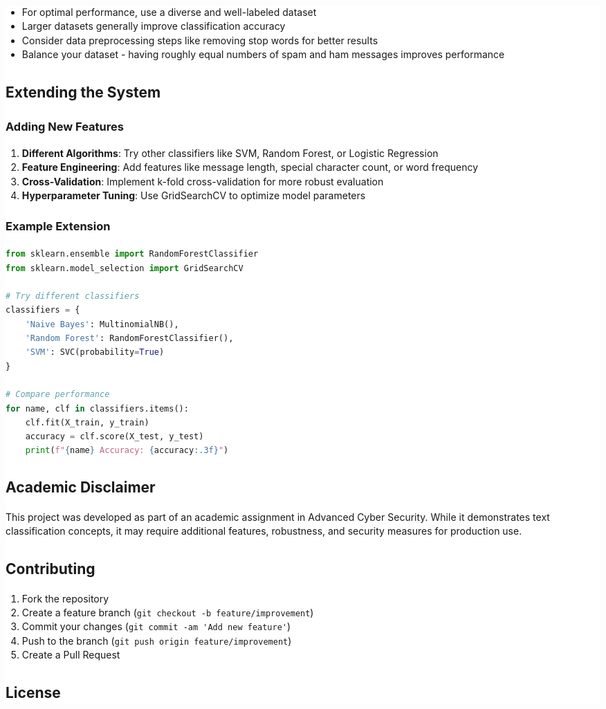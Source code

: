 - For optimal performance, use a diverse and well-labeled dataset
- Larger datasets generally improve classification accuracy
- Consider data preprocessing steps like removing stop words for better results
- Balance your dataset - having roughly equal numbers of spam and ham messages improves performance

## Extending the System

### Adding New Features

1. **Different Algorithms**: Try other classifiers like SVM, Random Forest, or Logistic Regression
2. **Feature Engineering**: Add features like message length, special character count, or word frequency
3. **Cross-Validation**: Implement k-fold cross-validation for more robust evaluation
4. **Hyperparameter Tuning**: Use GridSearchCV to optimize model parameters

### Example Extension

```python
from sklearn.ensemble import RandomForestClassifier
from sklearn.model_selection import GridSearchCV

# Try different classifiers
classifiers = {
    'Naive Bayes': MultinomialNB(),
    'Random Forest': RandomForestClassifier(),
    'SVM': SVC(probability=True)
}

# Compare performance
for name, clf in classifiers.items():
    clf.fit(X_train, y_train)
    accuracy = clf.score(X_test, y_test)
    print(f"{name} Accuracy: {accuracy:.3f}")
```

## Academic Disclaimer

This project was developed as part of an academic assignment in Advanced Cyber Security. While it demonstrates text classification concepts, it may require additional features, robustness, and security measures for production use.

## Contributing

1. Fork the repository
2. Create a feature branch (`git checkout -b feature/improvement`)
3. Commit your changes (`git commit -am 'Add new feature'`)
4. Push to the branch (`git push origin feature/improvement`)
5. Create a Pull Request

## License
